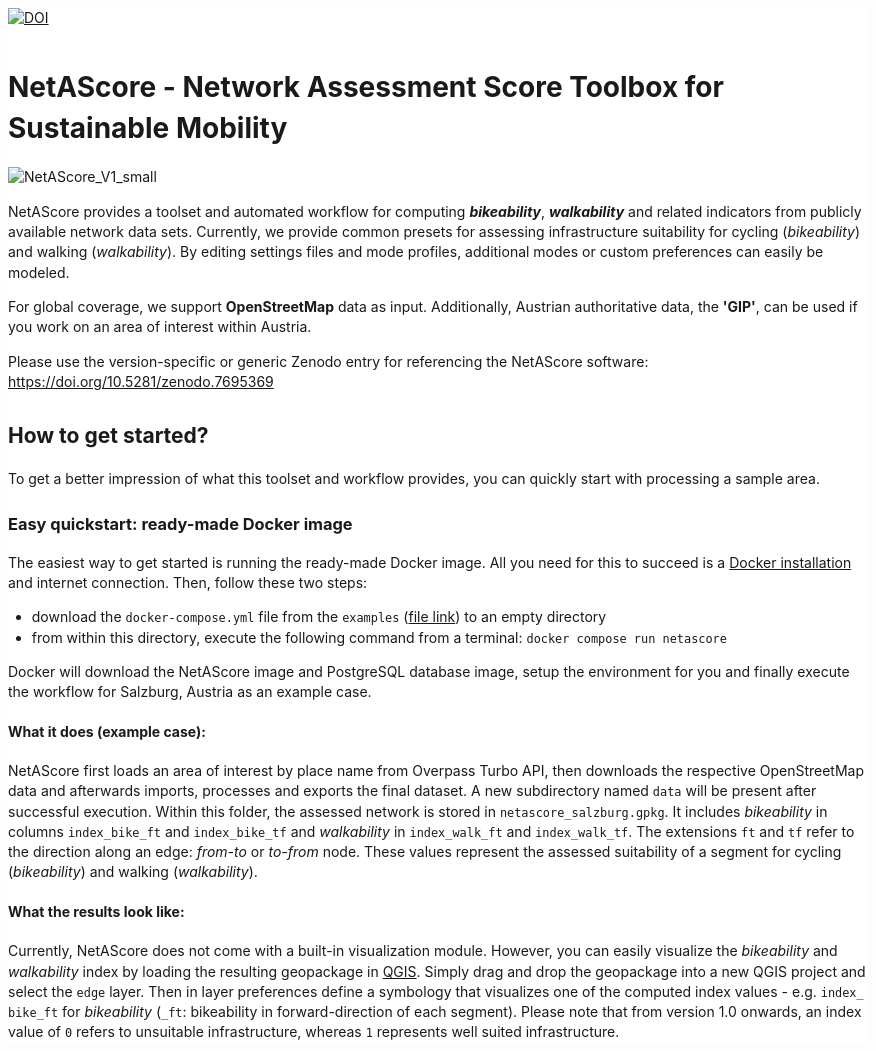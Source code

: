 [![DOI](https://zenodo.org/badge/DOI/10.5281/zenodo.7695369.svg)](https://doi.org/10.5281/zenodo.7695369)


# NetAScore - Network Assessment Score Toolbox for Sustainable Mobility
![NetAScore_V1_small](https://user-images.githubusercontent.com/24413180/229195757-8920106a-065c-4aeb-bea7-377e04e43aea.png)

NetAScore provides a toolset and automated workflow for computing ***bikeability***, ***walkability*** and related indicators from publicly available network data sets. Currently, we provide common presets for assessing infrastructure suitability for cycling (*bikeability*) and walking (*walkability*). By editing settings files and mode profiles, additional modes or custom preferences can easily be modeled.

For global coverage, we support **OpenStreetMap** data as input. Additionally, Austrian authoritative data, the **'GIP'**, can be used if you work on an area of interest within Austria. 

Please use the version-specific or generic Zenodo entry for referencing the NetAScore software: https://doi.org/10.5281/zenodo.7695369

## How to get started?

To get a better impression of what this toolset and workflow provides, you can quickly start with processing a sample area.

### Easy quickstart: ready-made Docker image

The easiest way to get started is running the ready-made Docker image. All you need for this to succeed is a [Docker installation](https://docs.docker.com/engine/install/) and internet connection. Then, follow these two steps:

- download the `docker-compose.yml` file from the `examples` ([file link](https://raw.githubusercontent.com/plus-mobilitylab/netascore/main/examples/docker-compose.yml)) to an empty directory
- from within this directory, execute the following command from a terminal:
  `docker compose run netascore`

Docker will download the NetAScore image and PostgreSQL database image, setup the environment for you and finally execute the workflow for Salzburg, Austria as an example case.

#### What it does (example case):

NetAScore first loads an area of interest by place name from Overpass Turbo API, then downloads the respective OpenStreetMap data and afterwards imports, processes and exports the final dataset. A new subdirectory named `data` will be present after successful execution. Within this folder, the assessed network is stored in `netascore_salzburg.gpkg`. It includes *bikeability* in columns `index_bike_ft` and `index_bike_tf` and *walkability* in `index_walk_ft` and `index_walk_tf`. The extensions `ft` and `tf` refer to the direction along an edge: *from-to* or *to-from* node. These values represent the assessed suitability of a segment for cycling (*bikeability*) and walking (*walkability*).

#### What the results look like:

Currently, NetAScore does not come with a built-in visualization module. However, you can easily visualize the *bikeability* and *walkability* index by loading the resulting geopackage in [QGIS](https://qgis.org). Simply drag and drop the geopackage into a new QGIS project and select the `edge` layer. Then in layer preferences define a symbology that visualizes one of the computed index values - e.g. `index_bike_ft` for *bikeability* (`_ft`: bikeability in forward-direction of each segment). Please note that from version 1.0 onwards, an index value of `0` refers to unsuitable infrastructure, whereas `1` represents well suited infrastructure.
